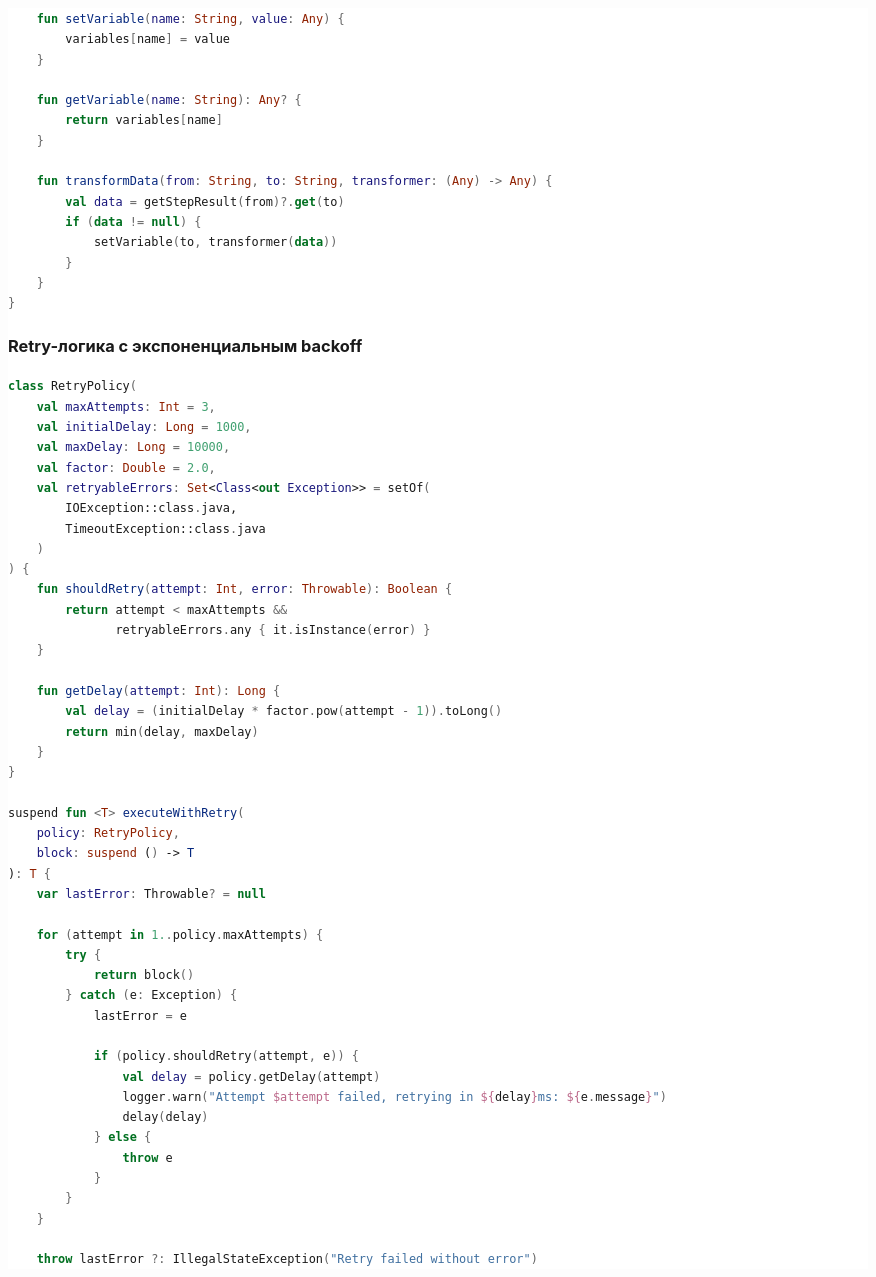 ```kotlin
    fun setVariable(name: String, value: Any) {
        variables[name] = value
    }
    
    fun getVariable(name: String): Any? {
        return variables[name]
    }
    
    fun transformData(from: String, to: String, transformer: (Any) -> Any) {
        val data = getStepResult(from)?.get(to)
        if (data != null) {
            setVariable(to, transformer(data))
        }
    }
}
```

### Retry-логика с экспоненциальным backoff
```kotlin
class RetryPolicy(
    val maxAttempts: Int = 3,
    val initialDelay: Long = 1000,
    val maxDelay: Long = 10000,
    val factor: Double = 2.0,
    val retryableErrors: Set<Class<out Exception>> = setOf(
        IOException::class.java,
        TimeoutException::class.java
    )
) {
    fun shouldRetry(attempt: Int, error: Throwable): Boolean {
        return attempt < maxAttempts && 
               retryableErrors.any { it.isInstance(error) }
    }
    
    fun getDelay(attempt: Int): Long {
        val delay = (initialDelay * factor.pow(attempt - 1)).toLong()
        return min(delay, maxDelay)
    }
}

suspend fun <T> executeWithRetry(
    policy: RetryPolicy,
    block: suspend () -> T
): T {
    var lastError: Throwable? = null
    
    for (attempt in 1..policy.maxAttempts) {
        try {
            return block()
        } catch (e: Exception) {
            lastError = e
            
            if (policy.shouldRetry(attempt, e)) {
                val delay = policy.getDelay(attempt)
                logger.warn("Attempt $attempt failed, retrying in ${delay}ms: ${e.message}")
                delay(delay)
            } else {
                throw e
            }
        }
    }
    
    throw lastError ?: IllegalStateException("Retry failed without error")
```